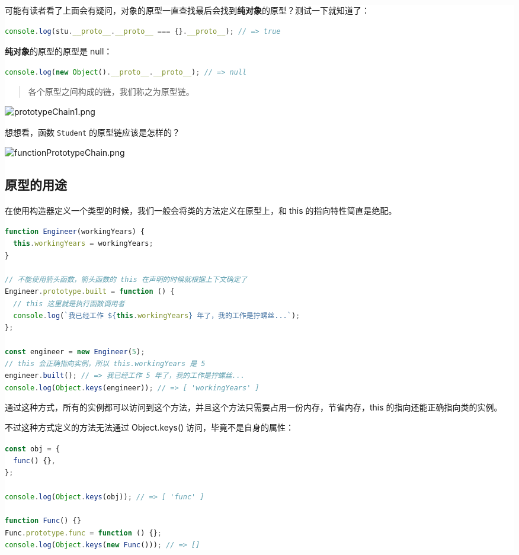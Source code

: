 可能有读者看了上面会有疑问，对象的原型一直查找最后会找到**纯对象**的原型？测试一下就知道了：

```javascript
console.log(stu.__proto__.__proto__ === {}.__proto__); // => true
```

**纯对象**的原型的原型是 null：

```javascript
console.log(new Object().__proto__.__proto__); // => null
```

> 各个原型之间构成的链，我们称之为原型链。

![prototypeChain1.png](https://user-gold-cdn.xitu.io/2020/3/31/1713024f8658db83?w=1083&h=722&f=png&s=57187)

想想看，函数 `Student` 的原型链应该是怎样的？

![functionPrototypeChain.png](https://user-gold-cdn.xitu.io/2020/3/31/1713024f8658b733?w=964&h=692&f=png&s=35049)

## 原型的用途

在使用构造器定义一个类型的时候，我们一般会将类的方法定义在原型上，和 this 的指向特性简直是绝配。

```javascript
function Engineer(workingYears) {
  this.workingYears = workingYears;
}

// 不能使用箭头函数，箭头函数的 this 在声明的时候就根据上下文确定了
Engineer.prototype.built = function () {
  // this 这里就是执行函数调用者
  console.log(`我已经工作 ${this.workingYears} 年了，我的工作是拧螺丝...`);
};

const engineer = new Engineer(5);
// this 会正确指向实例，所以 this.workingYears 是 5
engineer.built(); // => 我已经工作 5 年了，我的工作是拧螺丝...
console.log(Object.keys(engineer)); // => [ 'workingYears' ]
```

通过这种方式，所有的实例都可以访问到这个方法，并且这个方法只需要占用一份内存，节省内存，this 的指向还能正确指向类的实例。

不过这种方式定义的方法无法通过 Object.keys() 访问，毕竟不是自身的属性：

```javascript
const obj = {
  func() {},
};

console.log(Object.keys(obj)); // => [ 'func' ]

function Func() {}
Func.prototype.func = function () {};
console.log(Object.keys(new Func())); // => []
```
